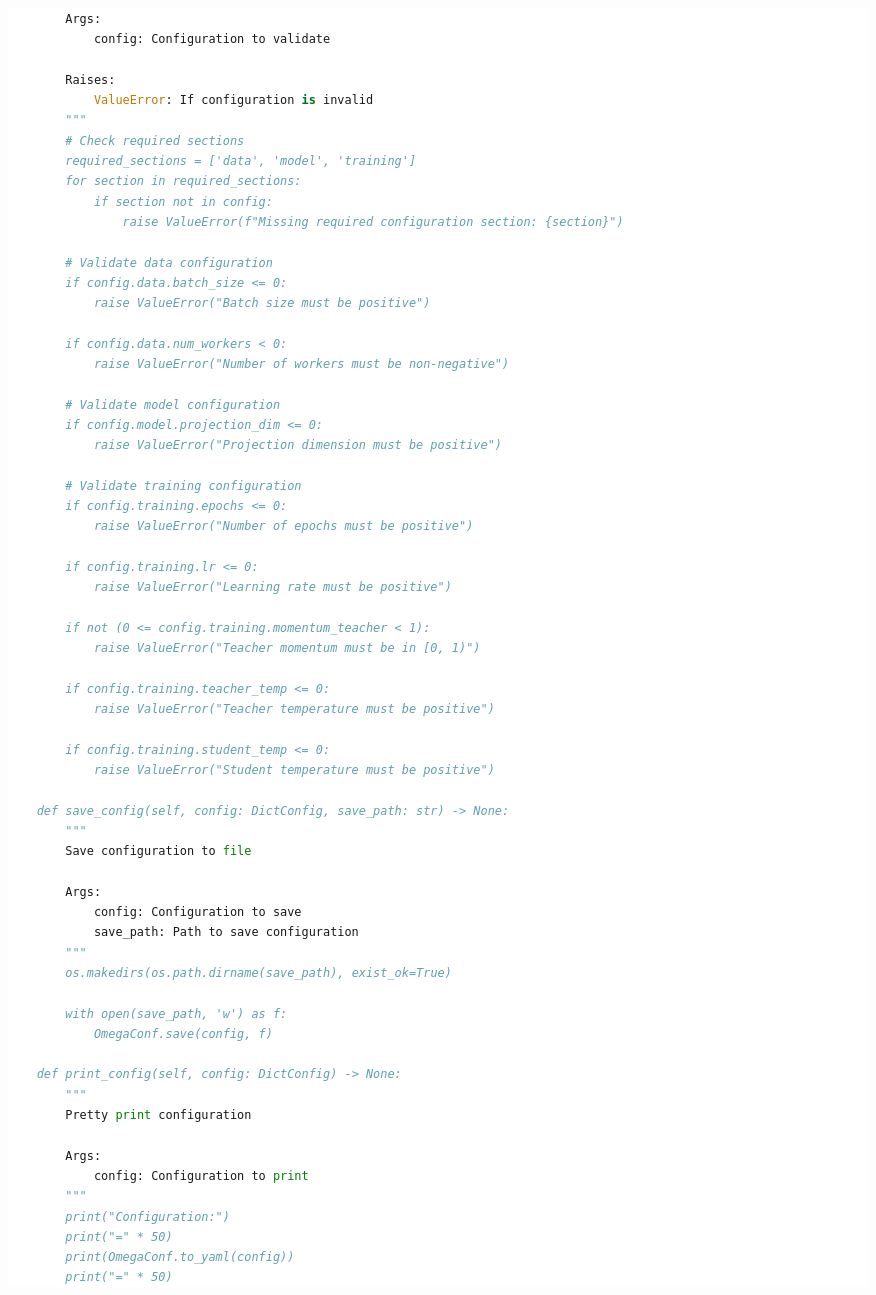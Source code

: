 ```python
        Args:
            config: Configuration to validate
            
        Raises:
            ValueError: If configuration is invalid
        """
        # Check required sections
        required_sections = ['data', 'model', 'training']
        for section in required_sections:
            if section not in config:
                raise ValueError(f"Missing required configuration section: {section}")
        
        # Validate data configuration
        if config.data.batch_size <= 0:
            raise ValueError("Batch size must be positive")
        
        if config.data.num_workers < 0:
            raise ValueError("Number of workers must be non-negative")
        
        # Validate model configuration
        if config.model.projection_dim <= 0:
            raise ValueError("Projection dimension must be positive")
        
        # Validate training configuration
        if config.training.epochs <= 0:
            raise ValueError("Number of epochs must be positive")
        
        if config.training.lr <= 0:
            raise ValueError("Learning rate must be positive")
        
        if not (0 <= config.training.momentum_teacher < 1):
            raise ValueError("Teacher momentum must be in [0, 1)")
        
        if config.training.teacher_temp <= 0:
            raise ValueError("Teacher temperature must be positive")
        
        if config.training.student_temp <= 0:
            raise ValueError("Student temperature must be positive")
    
    def save_config(self, config: DictConfig, save_path: str) -> None:
        """
        Save configuration to file
        
        Args:
            config: Configuration to save
            save_path: Path to save configuration
        """
        os.makedirs(os.path.dirname(save_path), exist_ok=True)
        
        with open(save_path, 'w') as f:
            OmegaConf.save(config, f)
    
    def print_config(self, config: DictConfig) -> None:
        """
        Pretty print configuration
        
        Args:
            config: Configuration to print
        """
        print("Configuration:")
        print("=" * 50)
        print(OmegaConf.to_yaml(config))
        print("=" * 50)
```
